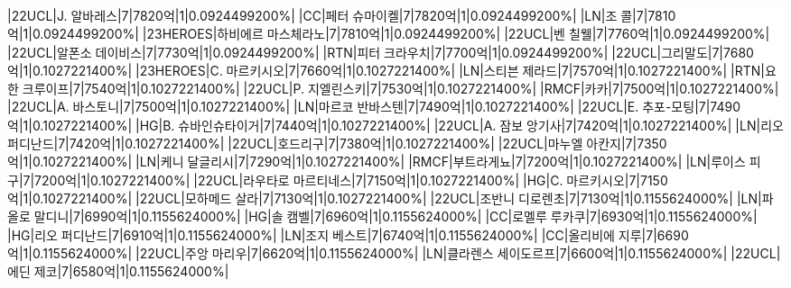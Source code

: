 |22UCL|J. 알바레스|7|7820억|1|0.0924499200%|
|CC|페터 슈마이켈|7|7820억|1|0.0924499200%|
|LN|조 콜|7|7810억|1|0.0924499200%|
|23HEROES|하비에르 마스체라노|7|7810억|1|0.0924499200%|
|22UCL|벤 칠웰|7|7760억|1|0.0924499200%|
|22UCL|알폰소 데이비스|7|7730억|1|0.0924499200%|
|RTN|피터 크라우치|7|7700억|1|0.0924499200%|
|22UCL|그리말도|7|7680억|1|0.1027221400%|
|23HEROES|C. 마르키시오|7|7660억|1|0.1027221400%|
|LN|스티븐 제라드|7|7570억|1|0.1027221400%|
|RTN|요한 크루이프|7|7540억|1|0.1027221400%|
|22UCL|P. 지엘린스키|7|7530억|1|0.1027221400%|
|RMCF|카카|7|7500억|1|0.1027221400%|
|22UCL|A. 바스토니|7|7500억|1|0.1027221400%|
|LN|마르코 반바스텐|7|7490억|1|0.1027221400%|
|22UCL|E. 추포-모팅|7|7490억|1|0.1027221400%|
|HG|B. 슈바인슈타이거|7|7440억|1|0.1027221400%|
|22UCL|A. 잠보 앙기사|7|7420억|1|0.1027221400%|
|LN|리오 퍼디난드|7|7420억|1|0.1027221400%|
|22UCL|호드리구|7|7380억|1|0.1027221400%|
|22UCL|마누엘 아칸지|7|7350억|1|0.1027221400%|
|LN|케니 달글리시|7|7290억|1|0.1027221400%|
|RMCF|부트라게뇨|7|7200억|1|0.1027221400%|
|LN|루이스 피구|7|7200억|1|0.1027221400%|
|22UCL|라우타로 마르티네스|7|7150억|1|0.1027221400%|
|HG|C. 마르키시오|7|7150억|1|0.1027221400%|
|22UCL|모하메드 살라|7|7130억|1|0.1027221400%|
|22UCL|조반니 디로렌초|7|7130억|1|0.1155624000%|
|LN|파올로 말디니|7|6990억|1|0.1155624000%|
|HG|솔 캠벨|7|6960억|1|0.1155624000%|
|CC|로멜루 루카쿠|7|6930억|1|0.1155624000%|
|HG|리오 퍼디난드|7|6910억|1|0.1155624000%|
|LN|조지 베스트|7|6740억|1|0.1155624000%|
|CC|올리비에 지루|7|6690억|1|0.1155624000%|
|22UCL|주앙 마리우|7|6620억|1|0.1155624000%|
|LN|클라렌스 세이도르프|7|6600억|1|0.1155624000%|
|22UCL|에딘 제코|7|6580억|1|0.1155624000%|